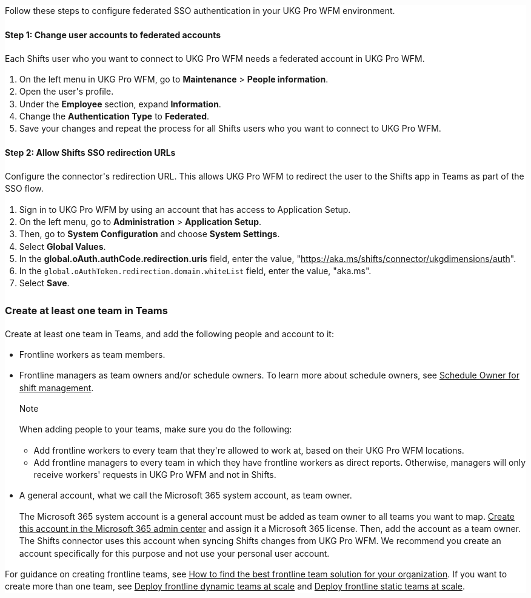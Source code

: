 Follow these steps to configure federated SSO authentication in your UKG Pro WFM environment.

#### Step 1: Change user accounts to federated accounts

Each Shifts user who you want to connect to UKG Pro WFM needs a federated account in UKG Pro WFM.

1. On the left menu in UKG Pro WFM, go to **Maintenance** > **People information**.
1. Open the user's profile.
1. Under the **Employee** section, expand **Information**.
1. Change the **Authentication Type** to **Federated**.
1. Save your changes and repeat the process for all Shifts users who you want to connect to UKG Pro WFM.

#### Step 2: Allow Shifts SSO redirection URLs

Configure the connector's redirection URL. This allows UKG Pro WFM to redirect the user to the Shifts app in Teams as part of the SSO flow.

1. Sign in to UKG Pro WFM by using an account that has access to Application Setup.
1. On the left menu, go to **Administration** > **Application Setup**.
1. Then, go to **System Configuration** and choose **System Settings**.
1. Select **Global Values**.
1. In the **global.oAuth.authCode.redirection.uris** field, enter the value, "https://aka.ms/shifts/connector/ukgdimensions/auth".
1. In the `global.oAuthToken.redirection.domain.whiteList` field, enter the value, "aka.ms".
1. Select **Save**.

### Create at least one team in Teams

Create at least one team in Teams, and add the following people and account to it:

- Frontline workers as team members.
- Frontline managers as team owners and/or schedule owners. To learn more about schedule owners, see [Schedule Owner for shift management](schedule-owner-for-shift-management.md).

    > [!NOTE]
    > When adding people to your teams, make sure you do the following:
    >
    > - Add frontline workers to every team that they're allowed to work at, based on their UKG Pro WFM locations.
    > - Add frontline managers to every team in which they have frontline workers as direct reports. Otherwise, managers will only receive workers' requests in UKG Pro WFM and not in Shifts.

- A general account, what we call the Microsoft 365 system account, as team owner.

    The Microsoft 365 system account is a general account must be added as team owner to all teams you want to map. [Create this account in the Microsoft 365 admin center](/microsoft-365/admin/add-users/add-users) and assign it a Microsoft 365 license. Then, add the account as a team owner. The Shifts connector uses this account when syncing Shifts changes from UKG Pro WFM. We recommend you create an account specifically for this purpose and not use your personal user account.

For guidance on creating frontline teams, see [How to find the best frontline team solution for your organization](frontline-team-options.md). If you want to create more than one team, see [Deploy frontline dynamic teams at scale](deploy-dynamic-teams-at-scale.md) and [Deploy frontline static teams at scale](deploy-teams-at-scale.md).
